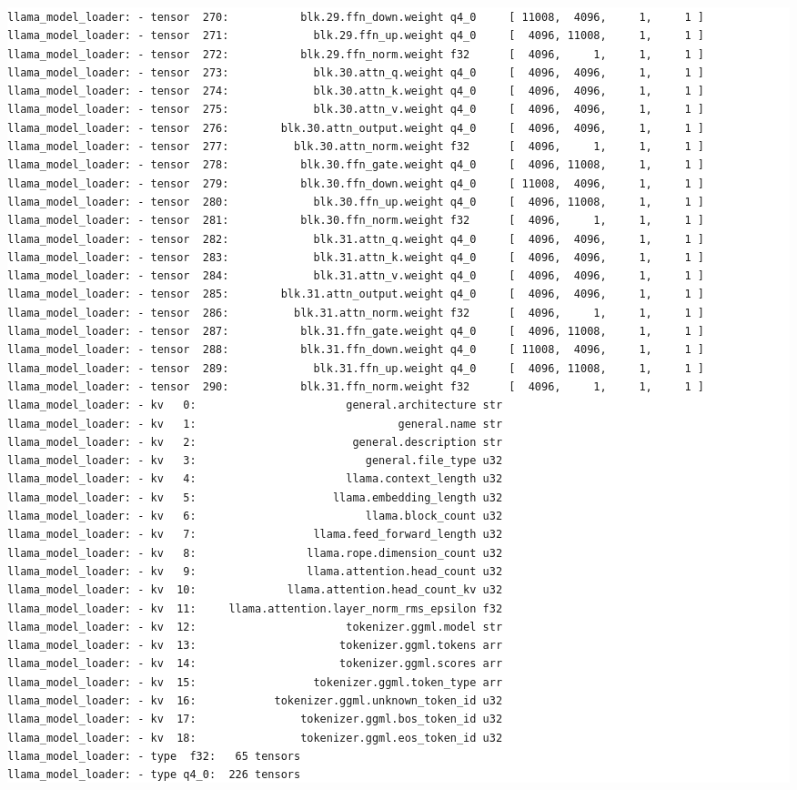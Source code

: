 ```
llama_model_loader: - tensor  270:           blk.29.ffn_down.weight q4_0     [ 11008,  4096,     1,     1 ]
llama_model_loader: - tensor  271:             blk.29.ffn_up.weight q4_0     [  4096, 11008,     1,     1 ]
llama_model_loader: - tensor  272:           blk.29.ffn_norm.weight f32      [  4096,     1,     1,     1 ]
llama_model_loader: - tensor  273:             blk.30.attn_q.weight q4_0     [  4096,  4096,     1,     1 ]
llama_model_loader: - tensor  274:             blk.30.attn_k.weight q4_0     [  4096,  4096,     1,     1 ]
llama_model_loader: - tensor  275:             blk.30.attn_v.weight q4_0     [  4096,  4096,     1,     1 ]
llama_model_loader: - tensor  276:        blk.30.attn_output.weight q4_0     [  4096,  4096,     1,     1 ]
llama_model_loader: - tensor  277:          blk.30.attn_norm.weight f32      [  4096,     1,     1,     1 ]
llama_model_loader: - tensor  278:           blk.30.ffn_gate.weight q4_0     [  4096, 11008,     1,     1 ]
llama_model_loader: - tensor  279:           blk.30.ffn_down.weight q4_0     [ 11008,  4096,     1,     1 ]
llama_model_loader: - tensor  280:             blk.30.ffn_up.weight q4_0     [  4096, 11008,     1,     1 ]
llama_model_loader: - tensor  281:           blk.30.ffn_norm.weight f32      [  4096,     1,     1,     1 ]
llama_model_loader: - tensor  282:             blk.31.attn_q.weight q4_0     [  4096,  4096,     1,     1 ]
llama_model_loader: - tensor  283:             blk.31.attn_k.weight q4_0     [  4096,  4096,     1,     1 ]
llama_model_loader: - tensor  284:             blk.31.attn_v.weight q4_0     [  4096,  4096,     1,     1 ]
llama_model_loader: - tensor  285:        blk.31.attn_output.weight q4_0     [  4096,  4096,     1,     1 ]
llama_model_loader: - tensor  286:          blk.31.attn_norm.weight f32      [  4096,     1,     1,     1 ]
llama_model_loader: - tensor  287:           blk.31.ffn_gate.weight q4_0     [  4096, 11008,     1,     1 ]
llama_model_loader: - tensor  288:           blk.31.ffn_down.weight q4_0     [ 11008,  4096,     1,     1 ]
llama_model_loader: - tensor  289:             blk.31.ffn_up.weight q4_0     [  4096, 11008,     1,     1 ]
llama_model_loader: - tensor  290:           blk.31.ffn_norm.weight f32      [  4096,     1,     1,     1 ]
llama_model_loader: - kv   0:                       general.architecture str     
llama_model_loader: - kv   1:                               general.name str     
llama_model_loader: - kv   2:                        general.description str     
llama_model_loader: - kv   3:                          general.file_type u32     
llama_model_loader: - kv   4:                       llama.context_length u32     
llama_model_loader: - kv   5:                     llama.embedding_length u32     
llama_model_loader: - kv   6:                          llama.block_count u32     
llama_model_loader: - kv   7:                  llama.feed_forward_length u32     
llama_model_loader: - kv   8:                 llama.rope.dimension_count u32     
llama_model_loader: - kv   9:                 llama.attention.head_count u32     
llama_model_loader: - kv  10:              llama.attention.head_count_kv u32     
llama_model_loader: - kv  11:     llama.attention.layer_norm_rms_epsilon f32     
llama_model_loader: - kv  12:                       tokenizer.ggml.model str     
llama_model_loader: - kv  13:                      tokenizer.ggml.tokens arr     
llama_model_loader: - kv  14:                      tokenizer.ggml.scores arr     
llama_model_loader: - kv  15:                  tokenizer.ggml.token_type arr     
llama_model_loader: - kv  16:            tokenizer.ggml.unknown_token_id u32     
llama_model_loader: - kv  17:                tokenizer.ggml.bos_token_id u32     
llama_model_loader: - kv  18:                tokenizer.ggml.eos_token_id u32     
llama_model_loader: - type  f32:   65 tensors
llama_model_loader: - type q4_0:  226 tensors
```
